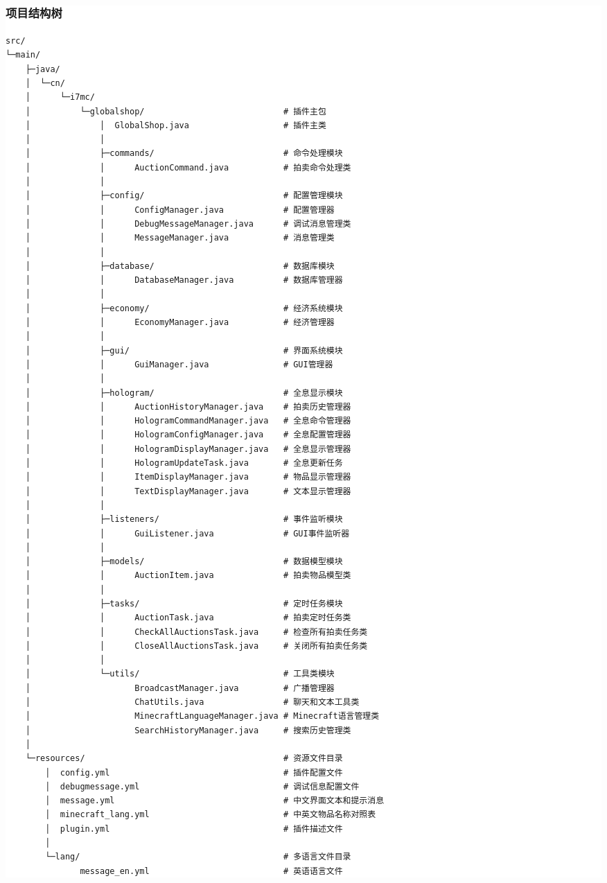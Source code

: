 ### 项目结构树

```
src/
└─main/
    ├─java/
    │  └─cn/
    │      └─i7mc/
    │          └─globalshop/                            # 插件主包
    │              │  GlobalShop.java                   # 插件主类
    │              │
    │              ├─commands/                          # 命令处理模块
    │              │      AuctionCommand.java           # 拍卖命令处理类
    │              │
    │              ├─config/                            # 配置管理模块
    │              │      ConfigManager.java            # 配置管理器
    │              │      DebugMessageManager.java      # 调试消息管理类
    │              │      MessageManager.java           # 消息管理类
    │              │
    │              ├─database/                          # 数据库模块
    │              │      DatabaseManager.java          # 数据库管理器
    │              │
    │              ├─economy/                           # 经济系统模块
    │              │      EconomyManager.java           # 经济管理器
    │              │
    │              ├─gui/                               # 界面系统模块
    │              │      GuiManager.java               # GUI管理器
    │              │
    │              ├─hologram/                          # 全息显示模块
    │              │      AuctionHistoryManager.java    # 拍卖历史管理器
    │              │      HologramCommandManager.java   # 全息命令管理器
    │              │      HologramConfigManager.java    # 全息配置管理器
    │              │      HologramDisplayManager.java   # 全息显示管理器
    │              │      HologramUpdateTask.java       # 全息更新任务
    │              │      ItemDisplayManager.java       # 物品显示管理器
    │              │      TextDisplayManager.java       # 文本显示管理器
    │              │
    │              ├─listeners/                         # 事件监听模块
    │              │      GuiListener.java              # GUI事件监听器
    │              │
    │              ├─models/                            # 数据模型模块
    │              │      AuctionItem.java              # 拍卖物品模型类
    │              │
    │              ├─tasks/                             # 定时任务模块
    │              │      AuctionTask.java              # 拍卖定时任务类
    │              │      CheckAllAuctionsTask.java     # 检查所有拍卖任务类
    │              │      CloseAllAuctionsTask.java     # 关闭所有拍卖任务类
    │              │
    │              └─utils/                             # 工具类模块
    │                     BroadcastManager.java         # 广播管理器
    │                     ChatUtils.java                # 聊天和文本工具类
    │                     MinecraftLanguageManager.java # Minecraft语言管理类
    │                     SearchHistoryManager.java     # 搜索历史管理类
    │
    └─resources/                                        # 资源文件目录
        │  config.yml                                   # 插件配置文件
        │  debugmessage.yml                             # 调试信息配置文件
        │  message.yml                                  # 中文界面文本和提示消息
        │  minecraft_lang.yml                           # 中英文物品名称对照表
        │  plugin.yml                                   # 插件描述文件
        │
        └─lang/                                         # 多语言文件目录
               message_en.yml                           # 英语语言文件
```